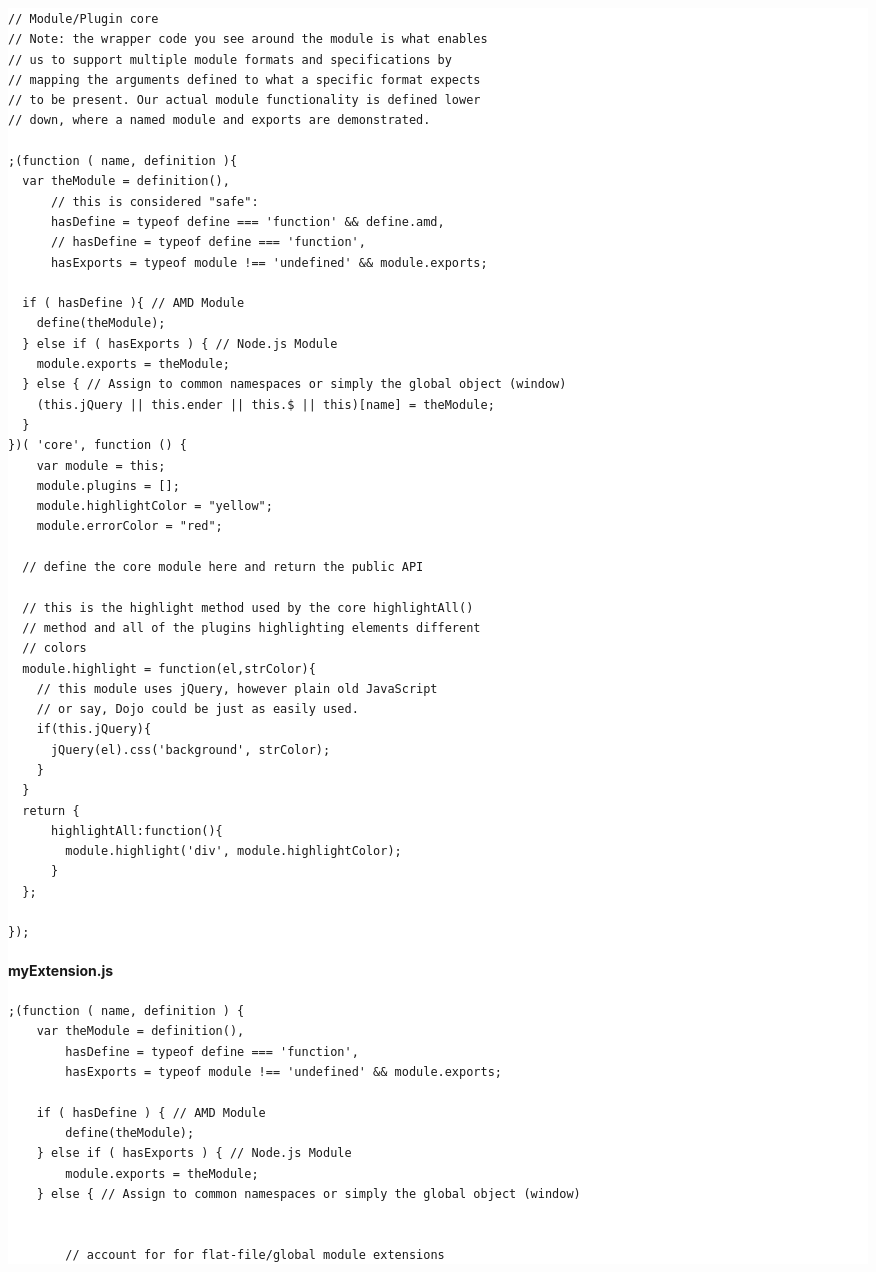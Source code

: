 ```
// Module/Plugin core
// Note: the wrapper code you see around the module is what enables
// us to support multiple module formats and specifications by
// mapping the arguments defined to what a specific format expects
// to be present. Our actual module functionality is defined lower
// down, where a named module and exports are demonstrated.

;(function ( name, definition ){
  var theModule = definition(),
      // this is considered "safe":
      hasDefine = typeof define === 'function' && define.amd,
      // hasDefine = typeof define === 'function',
      hasExports = typeof module !== 'undefined' && module.exports;

  if ( hasDefine ){ // AMD Module
    define(theModule);
  } else if ( hasExports ) { // Node.js Module
    module.exports = theModule;
  } else { // Assign to common namespaces or simply the global object (window)
    (this.jQuery || this.ender || this.$ || this)[name] = theModule;
  }
})( 'core', function () {
    var module = this;
    module.plugins = [];
    module.highlightColor = "yellow";
    module.errorColor = "red";

  // define the core module here and return the public API

  // this is the highlight method used by the core highlightAll()
  // method and all of the plugins highlighting elements different
  // colors
  module.highlight = function(el,strColor){
    // this module uses jQuery, however plain old JavaScript
    // or say, Dojo could be just as easily used.
    if(this.jQuery){
      jQuery(el).css('background', strColor);
    }
  }
  return {
      highlightAll:function(){
        module.highlight('div', module.highlightColor);
      }
  };

});
```

#### myExtension.js ####

```
;(function ( name, definition ) {
    var theModule = definition(),
        hasDefine = typeof define === 'function',
        hasExports = typeof module !== 'undefined' && module.exports;

    if ( hasDefine ) { // AMD Module
        define(theModule);
    } else if ( hasExports ) { // Node.js Module
        module.exports = theModule;
    } else { // Assign to common namespaces or simply the global object (window)


        // account for for flat-file/global module extensions
```